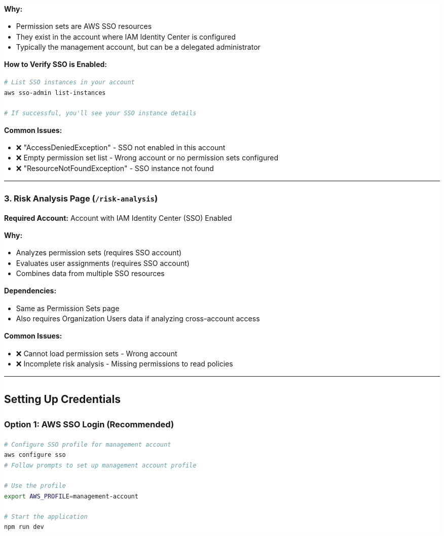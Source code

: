 **Why:**
- Permission sets are AWS SSO resources
- They exist in the account where IAM Identity Center is configured
- Typically the management account, but can be a delegated administrator

**How to Verify SSO is Enabled:**
```bash
# List SSO instances in your account
aws sso-admin list-instances

# If successful, you'll see your SSO instance details
```

**Common Issues:**
- ❌ "AccessDeniedException" - SSO not enabled in this account
- ❌ Empty permission set list - Wrong account or no permission sets configured
- ❌ "ResourceNotFoundException" - SSO instance not found

---

### 3. Risk Analysis Page (`/risk-analysis`)

**Required Account:** Account with IAM Identity Center (SSO) Enabled

**Why:**
- Analyzes permission sets (requires SSO account)
- Evaluates user assignments (requires SSO account)
- Combines data from multiple SSO resources

**Dependencies:**
- Same as Permission Sets page
- Also requires Organization Users data if analyzing cross-account access

**Common Issues:**
- ❌ Cannot load permission sets - Wrong account
- ❌ Incomplete risk analysis - Missing permissions to read policies

---

## Setting Up Credentials

### Option 1: AWS SSO Login (Recommended)

```bash
# Configure SSO profile for management account
aws configure sso
# Follow prompts to set up management account profile

# Use the profile
export AWS_PROFILE=management-account

# Start the application
npm run dev
```
